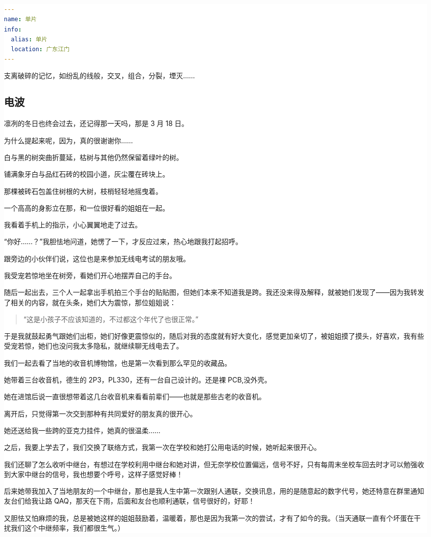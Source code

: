```yaml
---
name: 单片
info:
  alias: 单片
  location: 广东江门
---
```



支离破碎的记忆，如纷乱的线般，交叉，组合，分裂，堙灭……

<blockquote><CapDownQuote messages={[["你走了呀……姊姊……”", "“这个天线的馈线那些怎么看来着？”"], ["“不上学了嘛……”", "“不是说好了下一次……”"], ["“山猫猫！抱住~”", "“她听力不太好哦……”"], ["“为什么……”", "“把我们丢在这……”"], ["“这是为了她……”", "“下一次一起打mai……”"], ["“教我开车嘛~”", "“帮我照顾好山猫猫~“"], ["“姊姊好厉害，好羡慕……”", "“又被家里人说了，公司的工作也很多……”"]]} /></blockquote>

## 电波

凛冽的冬日也终会过去，还记得那一天吗，那是 3 月 18 日。

为什么提起来呢，因为，真的很谢谢你……

白与黑的树突曲折蔓延，枯树与其他仍然保留着绿叶的树。

铺满象牙白与品红石砖的校园小道，灰尘覆在砖块上。

那棵被砖石包盖住树根的大树，枝梢轻轻地摇曳着。

一个高高的身影立在那，和一位很好看的姐姐在一起。

我看着手机上的指示，小心翼翼地走了过去。

“你好……？”我胆怯地问道，她愣了一下，才反应过来，热心地跟我打起招呼。

跟旁边的小伙伴们说，这位也是来参加无线电考试的朋友哦。

我受宠若惊地坐在树旁，看她们开心地摆弄自己的手台。

随后一起出去，三个人一起拿出手机拍三个手台的贴贴图，但她们本来不知道我是跨。我还没来得及解释，就被她们发现了——因为我转发了相关的内容，就在头条，她们大为震惊，那位姐姐说：

> “这是小孩子不应该知道的，不过都这个年代了也很正常。”

于是我就鼓起勇气跟她们出柜，她们好像更震惊似的，随后对我的态度就有好大变化，感觉更加亲切了，被姐姐摸了摸头，好喜欢，我有些受宠若惊，她们也没问我太多隐私，就继续聊无线电去了。

我们一起去看了当地的收音机博物馆，也是第一次看到那么罕见的收藏品。

她带着三台收音机，德生的 2P3，PL330，还有一台自己设计的。还是裸 PCB,没外壳。

她在进馆后说一直很想带着这几台收音机来看看前辈们——也就是那些古老的收音机。

离开后，只觉得第一次交到那种有共同爱好的朋友真的很开心。

她还送给我一些跨的亚克力挂件，她真的很温柔……

之后，我要上学去了，我们交换了联络方式，我第一次在学校和她打公用电话的时候，她听起来很开心。

我们还聊了怎么收听中继台，有想过在学校利用中继台和她对讲，但无奈学校位置偏远，信号不好，只有每周末坐校车回去时才可以勉强收到大家中继台的信号，我也想要个呼号，这样子感觉好棒！

后来她带我加入了当地朋友的一个中继台，那也是我人生中第一次跟别人通联，交换讯息，用的是随意起的数字代号，她还特意在群里通知友台们给我让路 QAQ，那天在下雨，后面和友台也顺利通联，信号很好的，好耶！

又胆怯又怕麻烦的我，总是被她这样的姐姐鼓励着，温暖着，那也是因为我第一次的尝试，才有了如今的我。（当天通联一直有个坏蛋在干扰我们这个中继频率，我们都很生气。）
